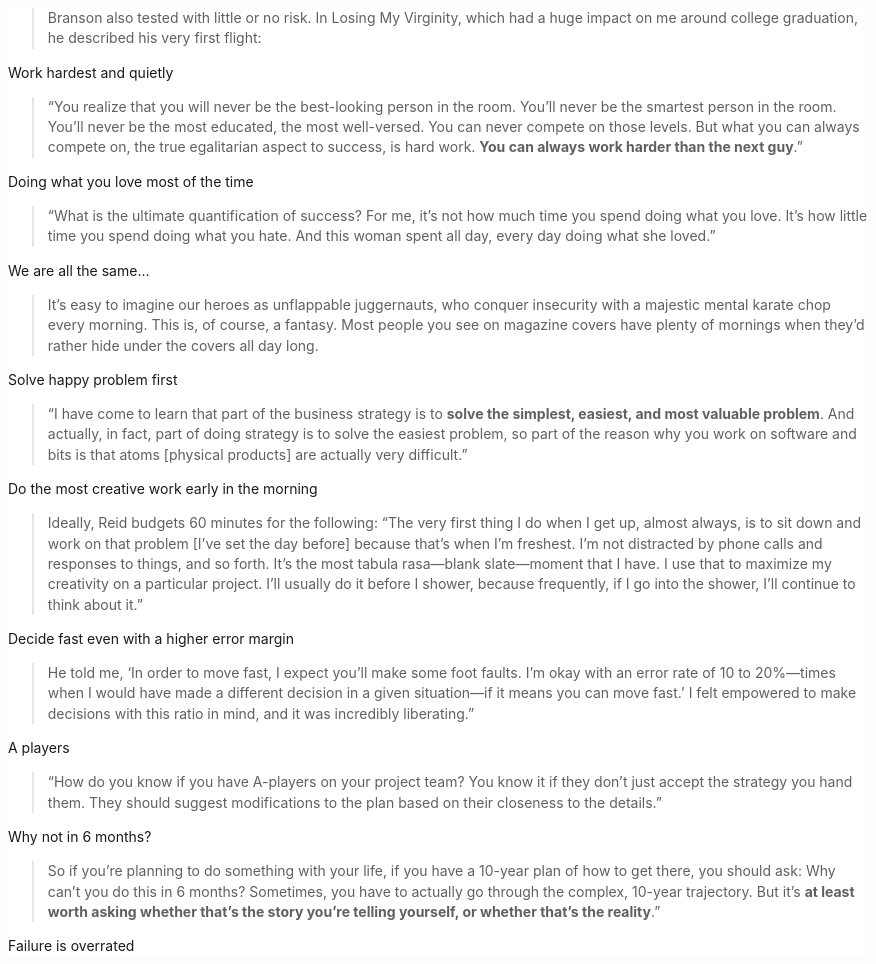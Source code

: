 > Branson also tested with little or no risk. In Losing My Virginity, which had a huge impact on me around college graduation, he described his very first flight:

Work hardest and quietly

> “You realize that you will never be the best-looking person in the room. You’ll never be the smartest person in the room. You’ll never be the most educated, the most well-versed. You can never compete on those levels. But what you can always compete on, the true egalitarian aspect to success, is hard work. **You can always work harder than the next guy**.”

Doing what you love most of the time

> “What is the ultimate quantification of success? For me, it’s not how much time you spend doing what you love. It’s how little time you spend doing what you hate. And this woman spent all day, every day doing what she loved.”

We are all the same...

> It’s easy to imagine our heroes as unflappable juggernauts, who conquer insecurity with a majestic mental karate chop every morning. This is, of course, a fantasy. Most people you see on magazine covers have plenty of mornings when they’d rather hide under the covers all day long.

Solve happy problem first

> “I have come to learn that part of the business strategy is to **solve the simplest, easiest, and most valuable problem**. And actually, in fact, part of doing strategy is to solve the easiest problem, so part of the reason why you work on software and bits is that atoms [physical products] are actually very difficult.”

Do the most creative work early in the morning

> Ideally, Reid budgets 60 minutes for the following: “The very first thing I do when I get up, almost always, is to sit down and work on that problem [I’ve set the day before] because that’s when I’m freshest. I’m not distracted by phone calls and responses to things, and so forth. It’s the most tabula rasa—blank slate—moment that I have. I use that to maximize my creativity on a particular project. I’ll usually do it before I shower, because frequently, if I go into the shower, I’ll continue to think about it.”

Decide fast even with a higher error margin

> He told me, ‘In order to move fast, I expect you’ll make some foot faults. I’m okay with an error rate of 10 to 20%—times when I would have made a different decision in a given situation—if it means you can move fast.’ I felt empowered to make decisions with this ratio in mind, and it was incredibly liberating.”

A players

> “How do you know if you have A-players on your project team? You know it if they don’t just accept the strategy you hand them. They should suggest modifications to the plan based on their closeness to the details.”

Why not in 6 months?

> So if you’re planning to do something with your life, if you have a 10-year plan of how to get there, you should ask: Why can’t you do this in 6 months? Sometimes, you have to actually go through the complex, 10-year trajectory. But it’s **at least worth asking whether that’s the story you’re telling yourself, or whether that’s the reality**.”

Failure is overrated
